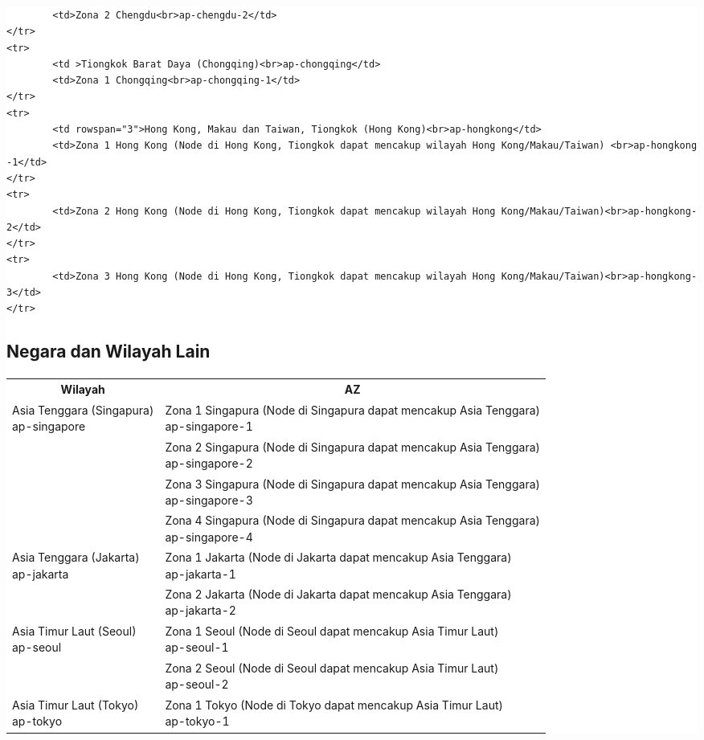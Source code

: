 			<td>Zona 2 Chengdu<br>ap-chengdu-2</td>
	</tr>    
	<tr>
			<td >Tiongkok Barat Daya (Chongqing)<br>ap-chongqing</td>
			<td>Zona 1 Chongqing<br>ap-chongqing-1</td>
	</tr>
	<tr>
			<td rowspan="3">Hong Kong, Makau dan Taiwan, Tiongkok (Hong Kong)<br>ap-hongkong</td>
			<td>Zona 1 Hong Kong (Node di Hong Kong, Tiongkok dapat mencakup wilayah Hong Kong/Makau/Taiwan) <br>ap-hongkong-1</td>
	</tr>
	<tr>
			<td>Zona 2 Hong Kong (Node di Hong Kong, Tiongkok dapat mencakup wilayah Hong Kong/Makau/Taiwan)<br>ap-hongkong-2</td>
	</tr>
	<tr>
			<td>Zona 3 Hong Kong (Node di Hong Kong, Tiongkok dapat mencakup wilayah Hong Kong/Makau/Taiwan)<br>ap-hongkong-3</td>
	</tr>
</tbody>
</table>	


<span id="InternationalArea"></span>

## Negara dan Wilayah Lain	
<table class="table-striped">
	<tbody>
	<tr>
			<th>Wilayah</th>
			<th>AZ</th>
		</tr>
		<tr>
			<td  rowspan="4">Asia Tenggara (Singapura)<br>ap-singapore</td>
			<td>Zona 1 Singapura (Node di Singapura dapat mencakup Asia Tenggara)<br>ap-singapore-1</td>
		</tr>
		<tr>
			<td>Zona 2 Singapura (Node di Singapura dapat mencakup Asia Tenggara)<br>ap-singapore-2</td>
		</tr>
		<tr>
			<td>Zona 3 Singapura (Node di Singapura dapat mencakup Asia Tenggara)<br>ap-singapore-3</td>
		</tr>
		<tr>
                        <td>Zona 4 Singapura (Node di Singapura dapat mencakup Asia Tenggara)<br>ap-singapore-4</td>
		</tr>
		<tr>
			<td  rowspan="2">Asia Tenggara (Jakarta)<br>ap-jakarta</td>
			<td>Zona 1 Jakarta (Node di Jakarta dapat mencakup Asia Tenggara)<br>ap-jakarta-1</td>
		</tr>
		<tr>
                         <td>Zona 2 Jakarta (Node di Jakarta dapat mencakup Asia Tenggara)<br>ap-jakarta-2</td>
		</tr>
		<tr>
			<td  rowspan="2">Asia Timur Laut (Seoul)<br>ap-seoul</td>
			<td>Zona 1 Seoul (Node di Seoul dapat mencakup Asia Timur Laut)<br>ap-seoul-1</td>
		</tr>
		<tr>
			<td>Zona 2 Seoul (Node di Seoul dapat mencakup Asia Timur Laut)<br>ap-seoul-2</td>
		</tr>
		<tr>
			<td rowspan="2">Asia Timur Laut (Tokyo)<br>ap-tokyo</td>
			<td>Zona 1 Tokyo (Node di Tokyo dapat mencakup Asia Timur Laut)<br>ap-tokyo-1</td>
		</tr>
		<tr>